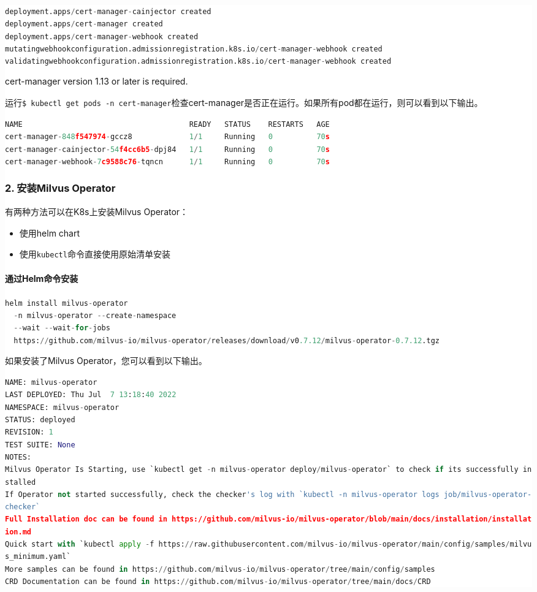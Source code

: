 ```python
deployment.apps/cert-manager-cainjector created
deployment.apps/cert-manager created
deployment.apps/cert-manager-webhook created
mutatingwebhookconfiguration.admissionregistration.k8s.io/cert-manager-webhook created
validatingwebhookconfiguration.admissionregistration.k8s.io/cert-manager-webhook created

```

cert-manager version 1.13 or later is required.

运行`$ kubectl get pods -n cert-manager`检查cert-manager是否正在运行。如果所有pod都在运行，则可以看到以下输出。

```python
NAME                                      READY   STATUS    RESTARTS   AGE
cert-manager-848f547974-gccz8             1/1     Running   0          70s
cert-manager-cainjector-54f4cc6b5-dpj84   1/1     Running   0          70s
cert-manager-webhook-7c9588c76-tqncn      1/1     Running   0          70s

```

### 2. 安装Milvus Operator

有两种方法可以在K8s上安装Milvus Operator：

* 使用helm chart

* 使用`kubectl`命令直接使用原始清单安装

#### 通过Helm命令安装

```python
helm install milvus-operator 
  -n milvus-operator --create-namespace 
  --wait --wait-for-jobs 
  https://github.com/milvus-io/milvus-operator/releases/download/v0.7.12/milvus-operator-0.7.12.tgz

```

如果安装了Milvus Operator，您可以看到以下输出。

```python
NAME: milvus-operator
LAST DEPLOYED: Thu Jul  7 13:18:40 2022
NAMESPACE: milvus-operator
STATUS: deployed
REVISION: 1
TEST SUITE: None
NOTES:
Milvus Operator Is Starting, use `kubectl get -n milvus-operator deploy/milvus-operator` to check if its successfully installed
If Operator not started successfully, check the checker's log with `kubectl -n milvus-operator logs job/milvus-operator-checker`
Full Installation doc can be found in https://github.com/milvus-io/milvus-operator/blob/main/docs/installation/installation.md
Quick start with `kubectl apply -f https://raw.githubusercontent.com/milvus-io/milvus-operator/main/config/samples/milvus_minimum.yaml`
More samples can be found in https://github.com/milvus-io/milvus-operator/tree/main/config/samples
CRD Documentation can be found in https://github.com/milvus-io/milvus-operator/tree/main/docs/CRD

```
